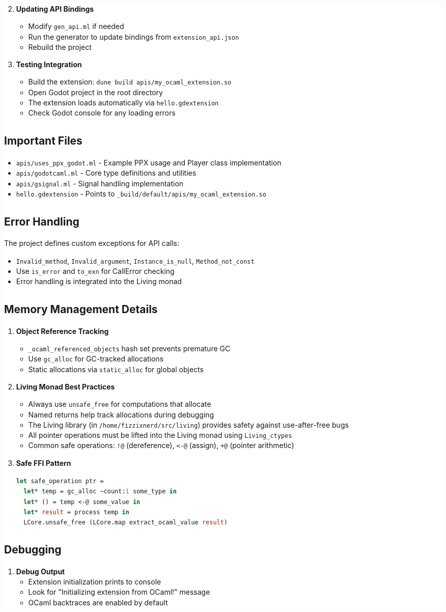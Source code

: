 2. **Updating API Bindings**
   - Modify `gen_api.ml` if needed
   - Run the generator to update bindings from `extension_api.json`
   - Rebuild the project

3. **Testing Integration**
   - Build the extension: `dune build apis/my_ocaml_extension.so`
   - Open Godot project in the root directory
   - The extension loads automatically via `hello.gdextension`
   - Check Godot console for any loading errors

## Important Files

- `apis/uses_ppx_godot.ml` - Example PPX usage and Player class implementation
- `apis/godotcaml.ml` - Core type definitions and utilities
- `apis/gsignal.ml` - Signal handling implementation
- `hello.gdextension` - Points to `_build/default/apis/my_ocaml_extension.so`

## Error Handling

The project defines custom exceptions for API calls:
- `Invalid_method`, `Invalid_argument`, `Instance_is_null`, `Method_not_const`
- Use `is_error` and `to_exn` for CallError checking
- Error handling is integrated into the Living monad

## Memory Management Details

1. **Object Reference Tracking**
   - `_ocaml_referenced_objects` hash set prevents premature GC
   - Use `gc_alloc` for GC-tracked allocations
   - Static allocations via `static_alloc` for global objects

2. **Living Monad Best Practices**
   - Always use `unsafe_free` for computations that allocate
   - Named returns help track allocations during debugging
   - The Living library (in `/home/fizzixnerd/src/living`) provides safety against use-after-free bugs
   - All pointer operations must be lifted into the Living monad using `Living_ctypes`
   - Common safe operations: `!@` (dereference), `<-@` (assign), `+@` (pointer arithmetic)

3. **Safe FFI Pattern**
   ```ocaml
   let safe_operation ptr =
     let* temp = gc_alloc ~count:1 some_type in
     let* () = temp <-@ some_value in
     let* result = process temp in
     LCore.unsafe_free (LCore.map extract_ocaml_value result)
   ```

## Debugging

1. **Debug Output**
   - Extension initialization prints to console
   - Look for "Initializing extension from OCaml!" message
   - OCaml backtraces are enabled by default

